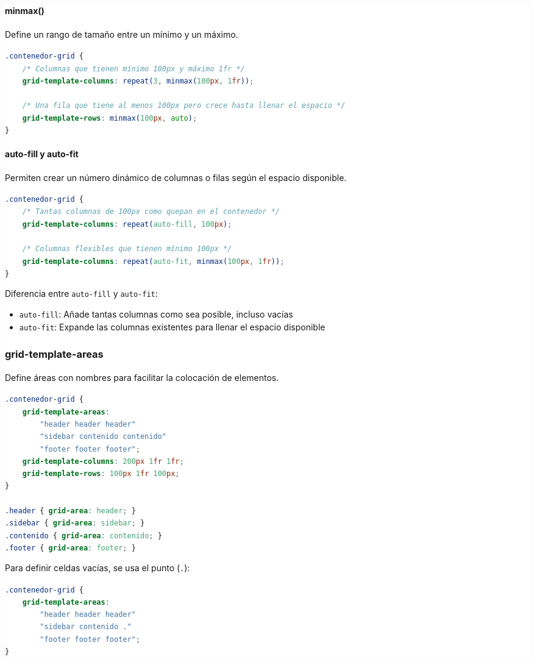 #### minmax()

Define un rango de tamaño entre un mínimo y un máximo.

```css
.contenedor-grid {
    /* Columnas que tienen mínimo 100px y máximo 1fr */
    grid-template-columns: repeat(3, minmax(100px, 1fr));
    
    /* Una fila que tiene al menos 100px pero crece hasta llenar el espacio */
    grid-template-rows: minmax(100px, auto);
}
```

#### auto-fill y auto-fit

Permiten crear un número dinámico de columnas o filas según el espacio disponible.

```css
.contenedor-grid {
    /* Tantas columnas de 100px como quepan en el contenedor */
    grid-template-columns: repeat(auto-fill, 100px);
    
    /* Columnas flexibles que tienen mínimo 100px */
    grid-template-columns: repeat(auto-fit, minmax(100px, 1fr));
}
```

Diferencia entre `auto-fill` y `auto-fit`:
- `auto-fill`: Añade tantas columnas como sea posible, incluso vacías
- `auto-fit`: Expande las columnas existentes para llenar el espacio disponible

### grid-template-areas

Define áreas con nombres para facilitar la colocación de elementos.

```css
.contenedor-grid {
    grid-template-areas:
        "header header header"
        "sidebar contenido contenido"
        "footer footer footer";
    grid-template-columns: 200px 1fr 1fr;
    grid-template-rows: 100px 1fr 100px;
}

.header { grid-area: header; }
.sidebar { grid-area: sidebar; }
.contenido { grid-area: contenido; }
.footer { grid-area: footer; }
```

Para definir celdas vacías, se usa el punto (`.`):

```css
.contenedor-grid {
    grid-template-areas:
        "header header header"
        "sidebar contenido ."
        "footer footer footer";
}
```
